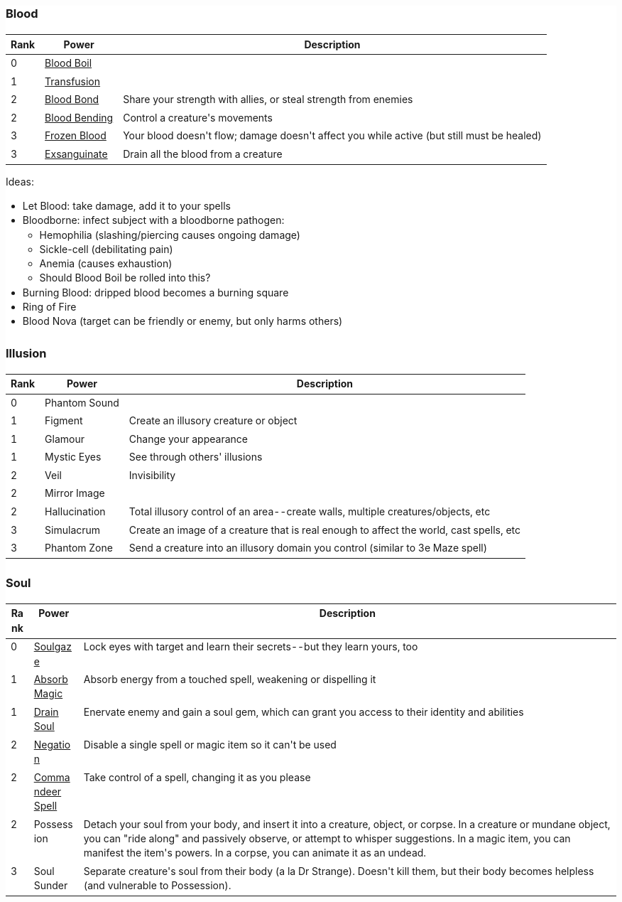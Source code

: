 
### Blood
Rank | Power          | Description
-----|----------------|------------
0    | [Blood Boil](../powers/thaumaturgist/blood-boil.md)     |
1    | [Transfusion](../powers/thaumaturgist/transfusion.md)    |
2    | [Blood Bond](../powers/thaumaturgist/blood-bond.md)     | Share your strength with allies, or steal strength from enemies
2    | [Blood Bending](../powers/thaumaturgist/blood-bending.md) | Control a creature's movements
3    | [Frozen Blood](../powers/thaumaturgist/frozen-blood.md)   | Your blood doesn't flow; damage doesn't affect you while active (but still must be healed)
3    | [Exsanguinate](../powers/thaumaturgist/exsanguinate.md)   | Drain all the blood from a creature

Ideas:
- Let Blood: take damage, add it to your spells
- Bloodborne: infect subject with a bloodborne pathogen:
  - Hemophilia (slashing/piercing causes ongoing damage)
  - Sickle-cell (debilitating pain)
  - Anemia (causes exhaustion)
  - Should Blood Boil be rolled into this?
- Burning Blood: dripped blood becomes a burning square
- Ring of Fire
- Blood Nova (target can be friendly or enemy, but only harms others)

### Illusion

Rank | Power         | Description
-----|---------------|------------
0    | Phantom Sound | 
1    | Figment       | Create an illusory creature or object
1    | Glamour       | Change your appearance
1    | Mystic Eyes   | See through others' illusions
2    | Veil          | Invisibility
2    | Mirror Image  | 
2    | Hallucination | Total illusory control of an area--create walls, multiple creatures/objects, etc
3    | Simulacrum    | Create an image of a creature that is real enough to affect the world, cast spells, etc
3    | Phantom Zone  | Send a creature into an illusory domain you control (similar to 3e Maze spell)





### Soul

Rank | Power          | Description
-----|----------------|------------
0    | [Soulgaze](../powers/thaumaturgist/soulgaze.md)       | Lock eyes with target and learn their secrets--but they learn yours, too
1    | [Absorb Magic](../powers/thaumaturgist/absorb-magic.md)   | Absorb energy from a touched spell, weakening or dispelling it
1    | [Drain Soul](../powers/thaumaturgist/drain-soul.md)     | Enervate enemy and gain a soul gem, which can grant you access to their identity and abilities
2    | [Negation](../powers/thaumaturgist/negation.md)       | Disable a single spell or magic item so it can't be used
2    | [Commandeer Spell](../powers/thaumaturgist/commandeer-spell.md) | Take control of a spell, changing it as you please
2    | Possession     | Detach your soul from your body, and insert it into a creature, object, or corpse. In a creature or mundane object, you can "ride along" and passively observe, or attempt to whisper suggestions. In a magic item, you can manifest the item's powers. In a corpse, you can animate it as an undead.
3    | Soul Sunder    | Separate creature's soul from their body (a la Dr Strange). Doesn't kill them, but their body becomes helpless (and vulnerable to Possession).
